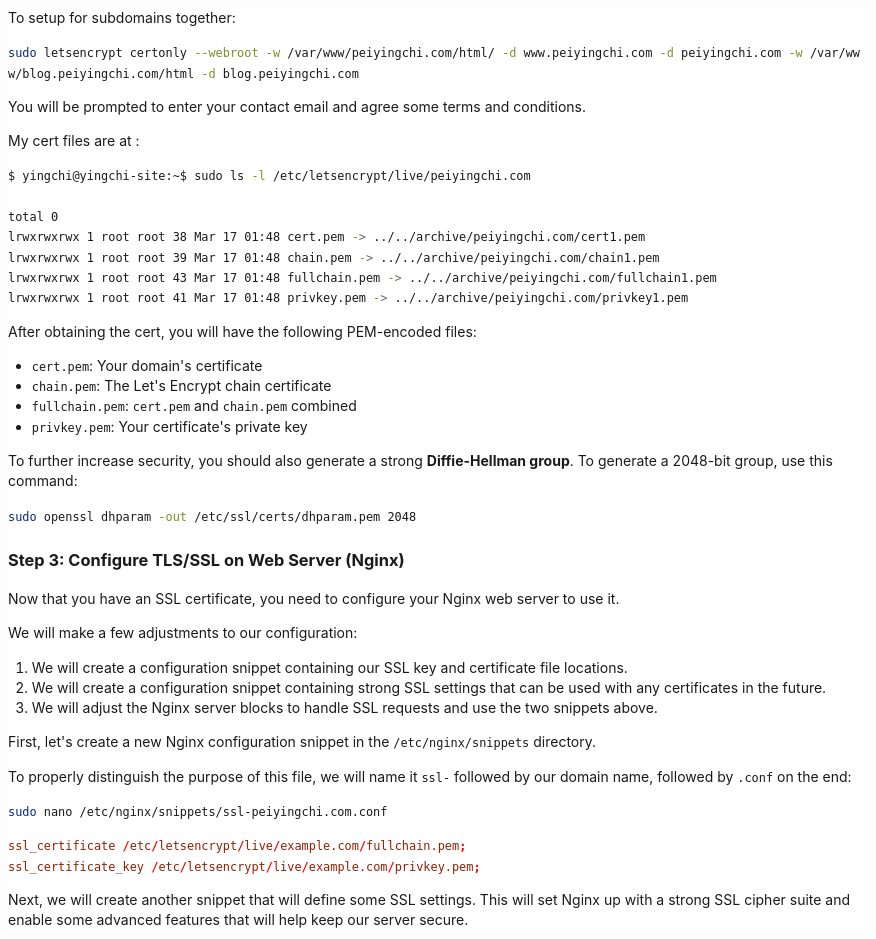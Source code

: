 To setup for subdomains together:

```bash
sudo letsencrypt certonly --webroot -w /var/www/peiyingchi.com/html/ -d www.peiyingchi.com -d peiyingchi.com -w /var/www/blog.peiyingchi.com/html -d blog.peiyingchi.com
```
You will be prompted to enter your contact email and agree some terms and conditions.

My cert files are at :

```bash
$ yingchi@yingchi-site:~$ sudo ls -l /etc/letsencrypt/live/peiyingchi.com

total 0
lrwxrwxrwx 1 root root 38 Mar 17 01:48 cert.pem -> ../../archive/peiyingchi.com/cert1.pem
lrwxrwxrwx 1 root root 39 Mar 17 01:48 chain.pem -> ../../archive/peiyingchi.com/chain1.pem
lrwxrwxrwx 1 root root 43 Mar 17 01:48 fullchain.pem -> ../../archive/peiyingchi.com/fullchain1.pem
lrwxrwxrwx 1 root root 41 Mar 17 01:48 privkey.pem -> ../../archive/peiyingchi.com/privkey1.pem
```

After obtaining the cert, you will have the following PEM-encoded files:

- `cert.pem`: Your domain's certificate
- `chain.pem`: The Let's Encrypt chain certificate
- `fullchain.pem`: `cert.pem` and `chain.pem` combined
- `privkey.pem`: Your certificate's private key

To further increase security, you should also generate a strong **Diffie-Hellman group**. To generate a 2048-bit group, use this command:

```bash
sudo openssl dhparam -out /etc/ssl/certs/dhparam.pem 2048
```

### Step 3: Configure TLS/SSL on Web Server (Nginx)
Now that you have an SSL certificate, you need to configure your Nginx web server to use it.

We will make a few adjustments to our configuration:

1. We will create a configuration snippet containing our SSL key and certificate file locations.
2. We will create a configuration snippet containing strong SSL settings that can be used with any certificates in the future.
3. We will adjust the Nginx server blocks to handle SSL requests and use the two snippets above.

First, let's create a new Nginx configuration snippet in the `/etc/nginx/snippets` directory.

To properly distinguish the purpose of this file, we will name it `ssl-` followed by our domain name, followed by `.conf` on the end:

```bash
sudo nano /etc/nginx/snippets/ssl-peiyingchi.com.conf
```

```conf ssl-peiyingchi.com.conf
ssl_certificate /etc/letsencrypt/live/example.com/fullchain.pem;
ssl_certificate_key /etc/letsencrypt/live/example.com/privkey.pem;
```

Next, we will create another snippet that will define some SSL settings. This will set Nginx up with a strong SSL cipher suite and enable some advanced features that will help keep our server secure.
